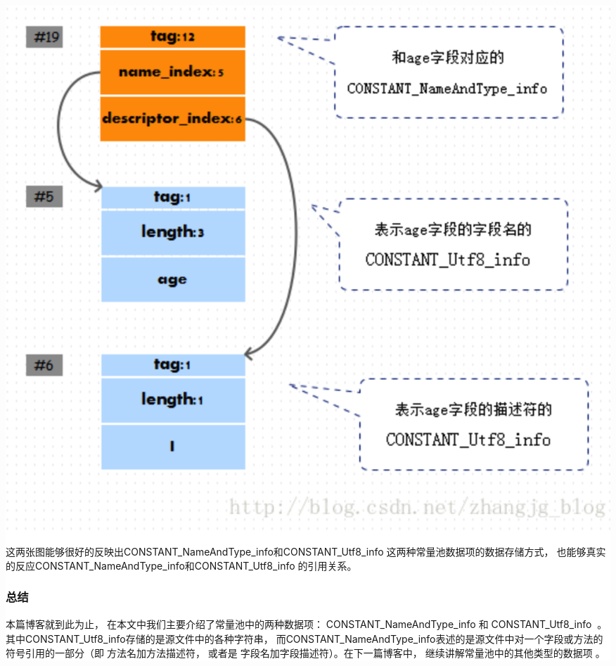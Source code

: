 <a href="/img/post/jvm/11.png" target="_blank"><img src="/img/post/jvm/11.png" /></a>

这两张图能够很好的反映出CONSTANT_NameAndType_info和CONSTANT_Utf8_info 这两种常量池数据项的数据存储方式， 也能够真实的反应CONSTANT_NameAndType_info和CONSTANT_Utf8_info 的引用关系。 

### 总结

本篇博客就到此为止， 在本文中我们主要介绍了常量池中的两种数据项： CONSTANT_NameAndType_info 和 CONSTANT_Utf8_info  。 其中CONSTANT_Utf8_info存储的是源文件中的各种字符串， 而CONSTANT_NameAndType_info表述的是源文件中对一个字段或方法的符号引用的一部分（即 方法名加方法描述符， 或者是 字段名加字段描述符）。在下一篇博客中， 继续讲解常量池中的其他类型的数据项 。 

